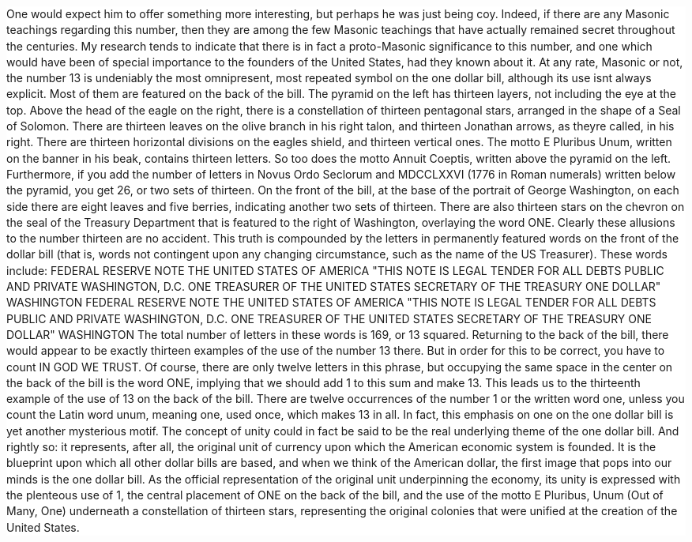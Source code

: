 One would expect him to offer something more interesting, but perhaps he was just being coy. Indeed, if there are any Masonic teachings regarding this number, then they are among the few Masonic teachings that have actually remained secret throughout the centuries.
My research tends to indicate that there is in fact a proto-Masonic significance to this number, and one which would have been of special importance to the founders of the United States, had they known about it.
At any rate, Masonic or not, the number 13 is undeniably the most omnipresent, most repeated symbol on the one dollar bill, although its use isnt always explicit.
Most of them are featured on the back of the bill. The pyramid on the left has thirteen layers, not including the eye at the top. Above the head of the eagle on the right, there is a constellation of thirteen pentagonal stars, arranged in the shape of a Seal of Solomon.
There are thirteen leaves on the olive branch in his right talon, and thirteen Jonathan arrows, as theyre called, in his right. There are thirteen horizontal divisions on the eagles shield, and thirteen vertical ones.
The motto E Pluribus Unum, written on the banner in his beak, contains thirteen letters.
So too does the motto Annuit Coeptis, written above the pyramid on the left. Furthermore, if you add the number of letters in Novus Ordo Seclorum and MDCCLXXVI (1776 in Roman numerals) written below the pyramid, you get 26, or two sets of thirteen. On the front of the bill, at the base of the portrait of George Washington, on each side there are eight leaves and five berries, indicating another two sets of thirteen.
There are also thirteen stars on the chevron on the seal of the Treasury Department that is featured to the right of Washington, overlaying the word ONE.
Clearly these allusions to the number thirteen are no accident.
This truth is compounded by the letters in permanently featured words on the front of the dollar bill (that is, words not contingent upon any changing circumstance, such as the name of the US Treasurer).
These words include:
FEDERAL RESERVE NOTE THE UNITED STATES OF AMERICA "THIS NOTE IS LEGAL TENDER FOR ALL DEBTS PUBLIC AND PRIVATE WASHINGTON, D.C. ONE TREASURER OF THE UNITED STATES SECRETARY OF THE TREASURY ONE DOLLAR" WASHINGTON
FEDERAL RESERVE NOTE
THE UNITED STATES OF AMERICA
"THIS NOTE IS LEGAL TENDER FOR ALL DEBTS PUBLIC AND PRIVATE
WASHINGTON, D.C.
ONE
TREASURER OF THE UNITED STATES
SECRETARY OF THE TREASURY
ONE DOLLAR"
WASHINGTON
The total number of letters in these words is 169, or 13 squared. Returning to the back of the bill, there would appear to be exactly thirteen examples of the use of the number 13 there. But in order for this to be correct, you have to count IN GOD WE TRUST. Of course, there are only twelve letters in this phrase, but occupying the same space in the center on the back of the bill is the word ONE, implying that we should add 1 to this sum and make 13.
This leads us to the thirteenth example of the use of 13 on the back of the bill. There are twelve occurrences of the number 1 or the written word one, unless you count the Latin word unum, meaning one, used once, which makes 13 in all. In fact, this emphasis on one on the one dollar bill is yet another mysterious motif. The concept of unity could in fact be said to be the real underlying theme of the one dollar bill. And rightly so: it represents, after all, the original unit of currency upon which the American economic system is founded. It is the blueprint upon which all other dollar bills are based, and when we think of the American dollar, the first image that pops into our minds is the one dollar bill.
As the official representation of the original unit underpinning the economy, its unity is expressed with the plenteous use of 1, the central placement of ONE on the back of the bill, and the use of the motto E Pluribus, Unum (Out of Many, One) underneath a constellation of thirteen stars, representing the original colonies that were unified at the creation of the United States.